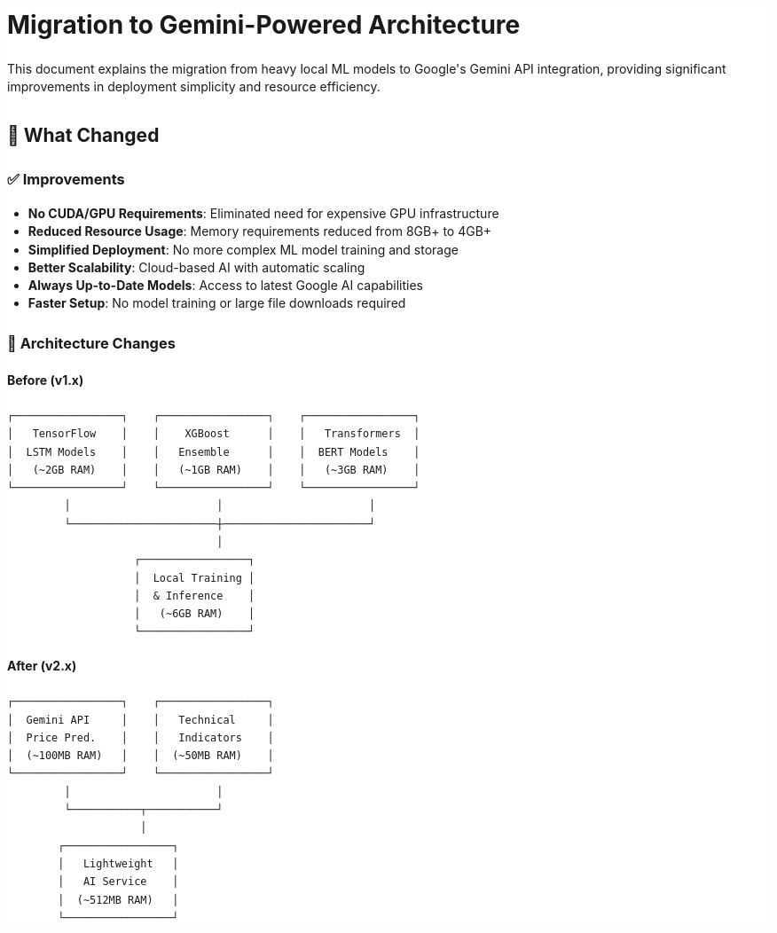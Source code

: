 # Migration to Gemini-Powered Architecture

This document explains the migration from heavy local ML models to Google's Gemini API integration, providing significant improvements in deployment simplicity and resource efficiency.

## 🚀 What Changed

### ✅ **Improvements**
- **No CUDA/GPU Requirements**: Eliminated need for expensive GPU infrastructure
- **Reduced Resource Usage**: Memory requirements reduced from 8GB+ to 4GB+
- **Simplified Deployment**: No more complex ML model training and storage
- **Better Scalability**: Cloud-based AI with automatic scaling
- **Always Up-to-Date Models**: Access to latest Google AI capabilities
- **Faster Setup**: No model training or large file downloads required

### 🔄 **Architecture Changes**

#### **Before (v1.x)**
```
┌─────────────────┐    ┌─────────────────┐    ┌─────────────────┐
│   TensorFlow    │    │    XGBoost      │    │   Transformers  │
│  LSTM Models    │    │   Ensemble      │    │  BERT Models    │
│   (~2GB RAM)    │    │   (~1GB RAM)    │    │   (~3GB RAM)    │
└─────────────────┘    └─────────────────┘    └─────────────────┘
         │                       │                       │
         └───────────────────────┼───────────────────────┘
                                 │
                    ┌─────────────────┐
                    │  Local Training │
                    │  & Inference    │
                    │   (~6GB RAM)    │
                    └─────────────────┘
```

#### **After (v2.x)**
```
┌─────────────────┐    ┌─────────────────┐
│  Gemini API     │    │   Technical     │
│  Price Pred.    │    │   Indicators    │
│  (~100MB RAM)   │    │  (~50MB RAM)    │
└─────────────────┘    └─────────────────┘
         │                       │
         └───────────┬───────────┘
                     │
        ┌─────────────────┐
        │   Lightweight   │
        │   AI Service    │
        │  (~512MB RAM)   │
        └─────────────────┘
```
